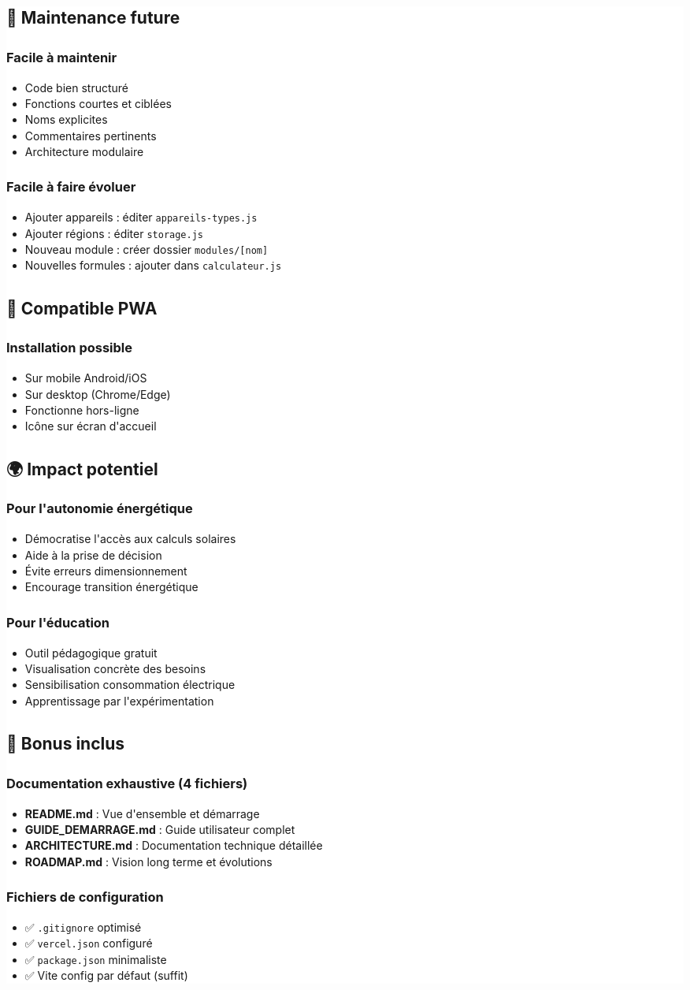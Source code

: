 ## 🔧 Maintenance future

### Facile à maintenir
- Code bien structuré
- Fonctions courtes et ciblées
- Noms explicites
- Commentaires pertinents
- Architecture modulaire

### Facile à faire évoluer
- Ajouter appareils : éditer `appareils-types.js`
- Ajouter régions : éditer `storage.js`
- Nouveau module : créer dossier `modules/[nom]`
- Nouvelles formules : ajouter dans `calculateur.js`

## 📱 Compatible PWA

### Installation possible
- Sur mobile Android/iOS
- Sur desktop (Chrome/Edge)
- Fonctionne hors-ligne
- Icône sur écran d'accueil

## 🌍 Impact potentiel

### Pour l'autonomie énergétique
- Démocratise l'accès aux calculs solaires
- Aide à la prise de décision
- Évite erreurs dimensionnement
- Encourage transition énergétique

### Pour l'éducation
- Outil pédagogique gratuit
- Visualisation concrète des besoins
- Sensibilisation consommation électrique
- Apprentissage par l'expérimentation

## 🎁 Bonus inclus

### Documentation exhaustive (4 fichiers)
- **README.md** : Vue d'ensemble et démarrage
- **GUIDE_DEMARRAGE.md** : Guide utilisateur complet
- **ARCHITECTURE.md** : Documentation technique détaillée
- **ROADMAP.md** : Vision long terme et évolutions

### Fichiers de configuration
- ✅ `.gitignore` optimisé
- ✅ `vercel.json` configuré
- ✅ `package.json` minimaliste
- ✅ Vite config par défaut (suffit)
